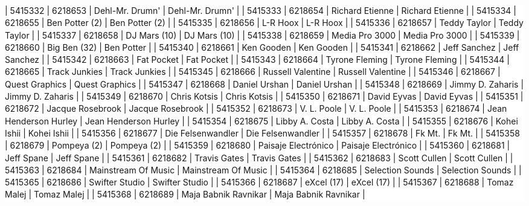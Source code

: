 | 5415332 | 6218653 | Dehl-Mr. Drumn' | Dehl-Mr. Drumn' |
| 5415333 | 6218654 | Richard Etienne | Richard Etienne |
| 5415334 | 6218655 | Ben Potter (2) | Ben Potter (2) |
| 5415335 | 6218656 | L-R Hoox | L-R Hoox |
| 5415336 | 6218657 | Teddy Taylor | Teddy Taylor |
| 5415337 | 6218658 | DJ Mars (10) | DJ Mars (10) |
| 5415338 | 6218659 | Media Pro 3000 | Media Pro 3000 |
| 5415339 | 6218660 | Big Ben (32) | Ben Potter |
| 5415340 | 6218661 | Ken Gooden | Ken Gooden |
| 5415341 | 6218662 | Jeff Sanchez | Jeff Sanchez |
| 5415342 | 6218663 | Fat Pocket | Fat Pocket |
| 5415343 | 6218664 | Tyrone Fleming | Tyrone Fleming |
| 5415344 | 6218665 | Track Junkies | Track Junkies |
| 5415345 | 6218666 | Russell Valentine | Russell Valentine |
| 5415346 | 6218667 | Quest Graphics | Quest Graphics |
| 5415347 | 6218668 | Daniel Urshan | Daniel Urshan |
| 5415348 | 6218669 | Jimmy D. Zaharis | Jimmy D. Zaharis |
| 5415349 | 6218670 | Chris Kotsis | Chris Kotsis |
| 5415350 | 6218671 | David Eyvas | David Eyvas |
| 5415351 | 6218672 | Jacque Rosebrook | Jacque Rosebrook |
| 5415352 | 6218673 | V. L. Poole | V. L. Poole |
| 5415353 | 6218674 | Jean Henderson Hurley | Jean Henderson Hurley |
| 5415354 | 6218675 | Libby A. Costa | Libby A. Costa |
| 5415355 | 6218676 | Kohei Ishii | Kohei Ishii |
| 5415356 | 6218677 | Die Felsenwandler | Die Felsenwandler |
| 5415357 | 6218678 | Fk Mt. | Fk Mt. |
| 5415358 | 6218679 | Pompeya (2) | Pompeya (2) |
| 5415359 | 6218680 | Paisaje Electrónico | Paisaje Electrónico |
| 5415360 | 6218681 | Jeff Spane | Jeff Spane |
| 5415361 | 6218682 | Travis Gates | Travis Gates |
| 5415362 | 6218683 | Scott Cullen | Scott Cullen |
| 5415363 | 6218684 | Mainstream Of Music | Mainstream Of Music |
| 5415364 | 6218685 | Selection Sounds | Selection Sounds |
| 5415365 | 6218686 | Swifter Studio | Swifter Studio |
| 5415366 | 6218687 | eXcel (17) | eXcel (17) |
| 5415367 | 6218688 | Tomaz Malej | Tomaz Malej |
| 5415368 | 6218689 | Maja Babnik Ravnikar | Maja Babnik Ravnikar |